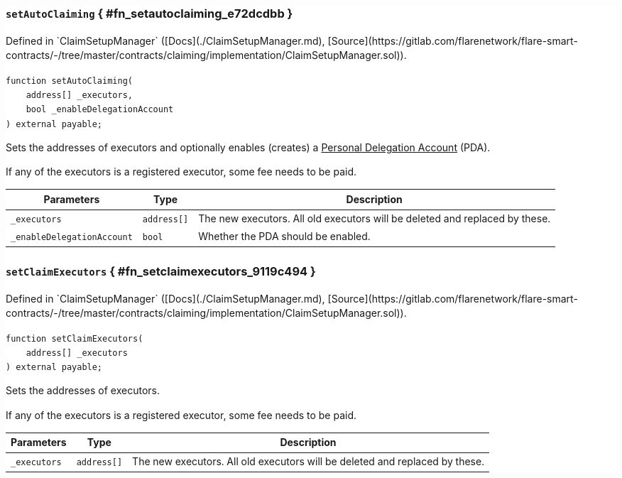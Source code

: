 <div class="api-node" markdown>

### `setAutoClaiming` { #fn_setautoclaiming_e72dcdbb }

<div class="api-node-source" markdown>
Defined in `ClaimSetupManager` ([Docs](./ClaimSetupManager.md), [Source](https://gitlab.com/flarenetwork/flare-smart-contracts/-/tree/master/contracts/claiming/implementation/ClaimSetupManager.sol)).
</div>

<div class="api-node-internal" markdown>

```solidity
function setAutoClaiming(
    address[] _executors,
    bool _enableDelegationAccount
) external payable;
```

Sets the addresses of executors and optionally enables (creates) a
[Personal Delegation Account](https://docs.flare.network/tech/personal-delegation-account) (PDA).

If any of the executors is a registered executor, some fee needs to be paid.

| Parameters | Type | Description |
| ---------- | ---- | ----------- |
| `_executors` | `address[]` | The new executors. All old executors will be deleted and replaced by these. |
| `_enableDelegationAccount` | `bool` | Whether the PDA should be enabled. |

</div>
</div>

<div class="api-node" markdown>

### `setClaimExecutors` { #fn_setclaimexecutors_9119c494 }

<div class="api-node-source" markdown>
Defined in `ClaimSetupManager` ([Docs](./ClaimSetupManager.md), [Source](https://gitlab.com/flarenetwork/flare-smart-contracts/-/tree/master/contracts/claiming/implementation/ClaimSetupManager.sol)).
</div>

<div class="api-node-internal" markdown>

```solidity
function setClaimExecutors(
    address[] _executors
) external payable;
```

Sets the addresses of executors.

If any of the executors is a registered executor, some fee needs to be paid.

| Parameters | Type | Description |
| ---------- | ---- | ----------- |
| `_executors` | `address[]` | The new executors. All old executors will be deleted and replaced by these. |
